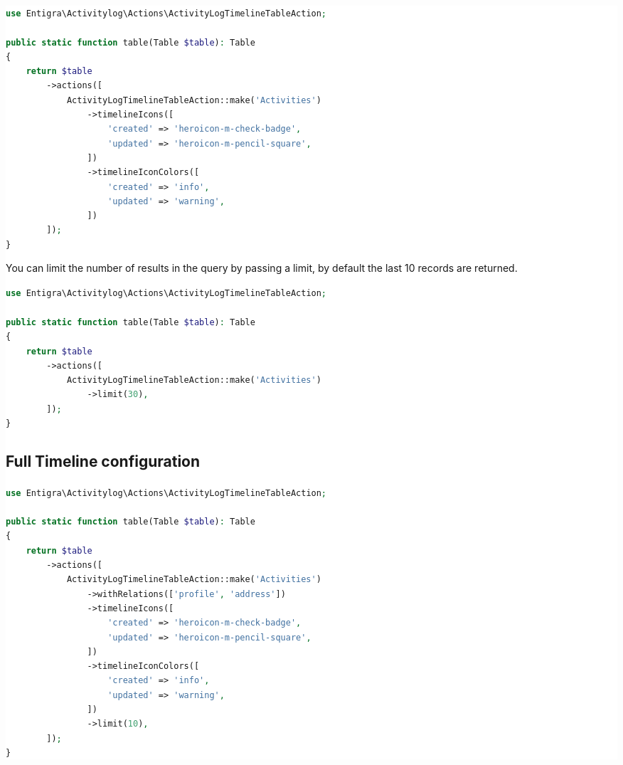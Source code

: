 ```php
use Entigra\Activitylog\Actions\ActivityLogTimelineTableAction;

public static function table(Table $table): Table
{
    return $table
        ->actions([
            ActivityLogTimelineTableAction::make('Activities')
                ->timelineIcons([
                    'created' => 'heroicon-m-check-badge',
                    'updated' => 'heroicon-m-pencil-square',
                ])
                ->timelineIconColors([
                    'created' => 'info',
                    'updated' => 'warning',
                ])
        ]);
}
```

You can limit the number of results in the query by passing a limit, by default the last 10 records are returned.

```php
use Entigra\Activitylog\Actions\ActivityLogTimelineTableAction;

public static function table(Table $table): Table
{
    return $table
        ->actions([
            ActivityLogTimelineTableAction::make('Activities')
                ->limit(30),
        ]);
}
```

## Full Timeline configuration

```php
use Entigra\Activitylog\Actions\ActivityLogTimelineTableAction;

public static function table(Table $table): Table
{
    return $table
        ->actions([
            ActivityLogTimelineTableAction::make('Activities')
                ->withRelations(['profile', 'address'])
                ->timelineIcons([
                    'created' => 'heroicon-m-check-badge',
                    'updated' => 'heroicon-m-pencil-square',
                ])
                ->timelineIconColors([
                    'created' => 'info',
                    'updated' => 'warning',
                ])
                ->limit(10),
        ]);
}
```
